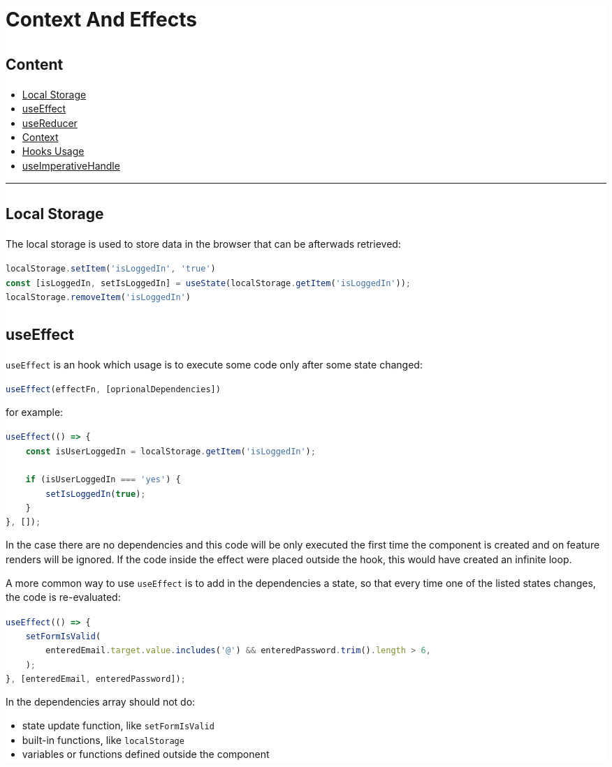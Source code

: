 # Context And Effects

## Content

- [Local Storage](#local-storage)
- [useEffect](#useeffect)
- [useReducer](#usereducer)
- [Context](#context)
- [Hooks Usage](#hooks-usage)
- [useImperativeHandle](#useimperativehandle)

---


## Local Storage

The local storage is used to store data in the browser that can be afterwads
retrieved:
```javascript
localStorage.setItem('isLoggedIn', 'true')
const [isLoggedIn, setIsLoggedIn] = useState(localStorage.getItem('isLoggedIn'));
localStorage.removeItem('isLoggedIn')
```

## useEffect

`useEffect` is an hook which usage is to execute some code only after some
state changed:
```javascript
useEffect(effectFn, [oprionalDependencies])
```
for example:
```javascript
useEffect(() => {
    const isUserLoggedIn = localStorage.getItem('isLoggedIn');

    if (isUserLoggedIn === 'yes') {
        setIsLoggedIn(true);
    }
}, []);
```
In the case there are no dependencies and this code will be only executed
the first time the component is created and on feature renders will be ignored.
If the code inside the effect were placed outside the hook, this would have
created an infinite loop.

A more common way to use `useEffect` is to add in the dependencies a state,
so that every time one of the listed states changes, the code is re-evaluated:
```javascript
useEffect(() => {
    setFormIsValid(
        enteredEmail.target.value.includes('@') && enteredPassword.trim().length > 6,
    );
}, [enteredEmail, enteredPassword]);
```
In the dependencies array should not do:
- state update function, like `setFormIsValid`
- built-in functions, like `localStorage`
- variables or functions defined outside the component
